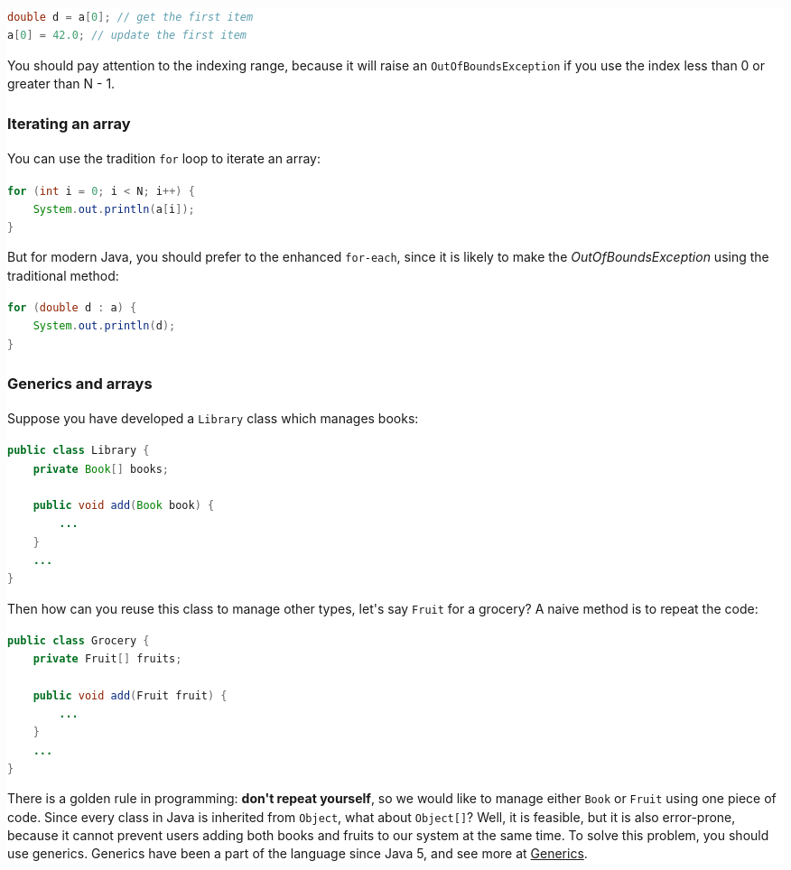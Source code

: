 ```java
double d = a[0]; // get the first item
a[0] = 42.0; // update the first item
```

You should pay attention to the indexing range, because it will raise an `OutOfBoundsException` if you use the index less than 0 or greater than N - 1.

### Iterating an array
You can use the tradition `for` loop to iterate an array:

```java
for (int i = 0; i < N; i++) {
    System.out.println(a[i]);
}
```

But for modern Java, you should prefer to the enhanced `for-each`, since it is likely to make the *OutOfBoundsException* using the traditional method:

```java
for (double d : a) {
    System.out.println(d);
}
```

### Generics and arrays

Suppose you have developed a `Library` class which manages books:

```java
public class Library {
    private Book[] books;
    
    public void add(Book book) {
        ...
    }
    ...
}
```

Then how can you reuse this class to manage other types, let's say `Fruit` for a grocery? A naive method is to repeat the code:

```java
public class Grocery {
    private Fruit[] fruits;
    
    public void add(Fruit fruit) {
        ...
    }
    ...
}
```

There is a golden rule in programming: **don't repeat yourself**, so we would like to manage either `Book` or `Fruit` using one piece of code. Since every class in Java is inherited from `Object`, what about `Object[]`? Well, it is feasible, but it is also error-prone, because it cannot prevent users adding both books and fruits to our system at the same time. To solve this problem, you should use generics. Generics have been a part of the language since Java 5, and see more at [Generics](https://docs.oracle.com/javase/tutorial/java/generics/index.html).
